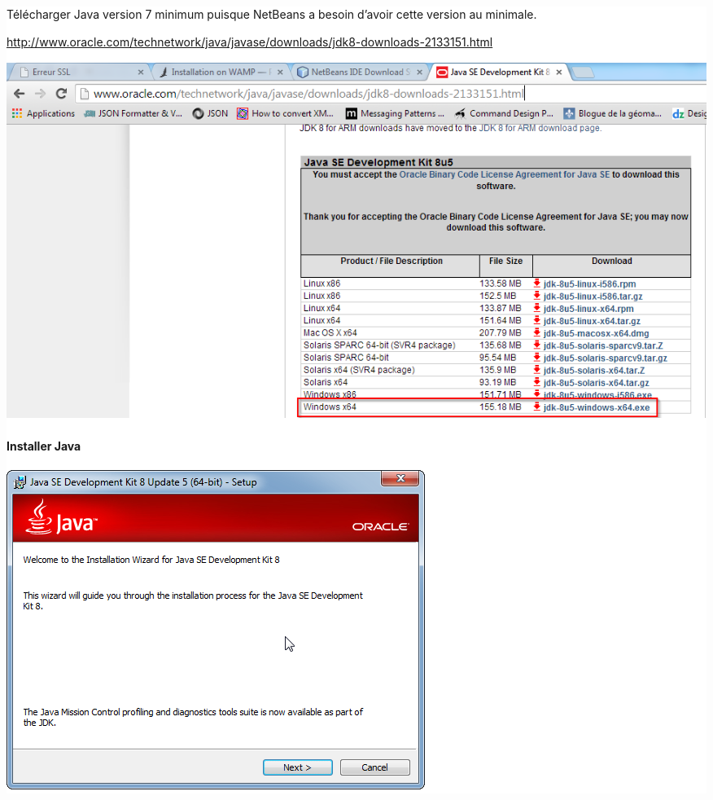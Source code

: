 Télécharger Java version 7 minimum puisque NetBeans a besoin d’avoir cette
version au minimale.

<http://www.oracle.com/technetwork/java/javase/downloads/jdk8-downloads-2133151.html>

![](<MarkdownImage/image18.png>)

#### Installer Java

![](<MarkdownImage/image19.png>)
